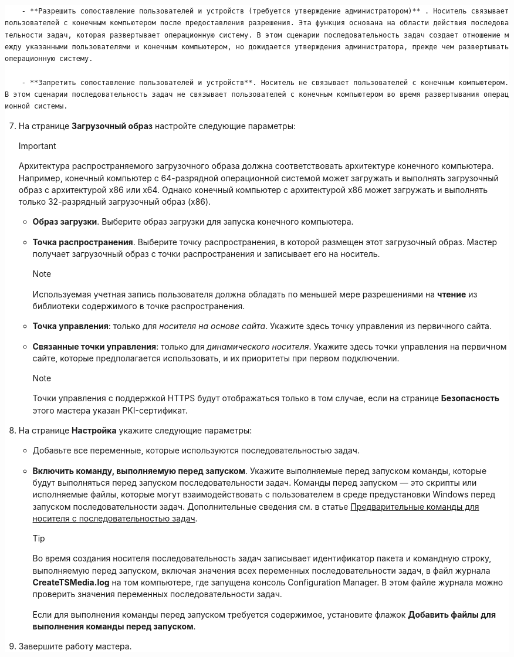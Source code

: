         - **Разрешить сопоставление пользователей и устройств (требуется утверждение администратором)** . Носитель связывает пользователей с конечным компьютером после предоставления разрешения. Эта функция основана на области действия последовательности задач, которая развертывает операционную систему. В этом сценарии последовательность задач создает отношение между указанными пользователями и конечным компьютером, но дожидается утверждения администратора, прежде чем развертывать операционную систему.  

        - **Запретить сопоставление пользователей и устройств**. Носитель не связывает пользователей с конечным компьютером. В этом сценарии последовательность задач не связывает пользователей с конечным компьютером во время развертывания операционной системы.  

7. На странице **Загрузочный образ** настройте следующие параметры:  

    > [!IMPORTANT]  
    > Архитектура распространяемого загрузочного образа должна соответствовать архитектуре конечного компьютера. Например, конечный компьютер с 64-разрядной операционной системой может загружать и выполнять загрузочный образ с архитектурой x86 или x64. Однако конечный компьютер с архитектурой x86 может загружать и выполнять только 32-разрядный загрузочный образ (x86).  

    - **Образ загрузки**. Выберите образ загрузки для запуска конечного компьютера.  

    - **Точка распространения**. Выберите точку распространения, в которой размещен этот загрузочный образ. Мастер получает загрузочный образ с точки распространения и записывает его на носитель.  

        > [!NOTE]  
        > Используемая учетная запись пользователя должна обладать по меньшей мере разрешениями на **чтение** из библиотеки содержимого в точке распространения.  

    - **Точка управления**: только для *носителя на основе сайта*. Укажите здесь точку управления из первичного сайта.  

    - **Связанные точки управления**: только для *динамического носителя*. Укажите здесь точки управления на первичном сайте, которые предполагается использовать, и их приоритеты при первом подключении.  
    
        > [!NOTE]  
        > Точки управления с поддержкой HTTPS будут отображаться только в том случае, если на странице **Безопасность** этого мастера указан PKI-сертификат.  

8. На странице **Настройка** укажите следующие параметры:  

    - Добавьте все переменные, которые используются последовательностью задач.  

    - **Включить команду, выполняемую перед запуском**. Укажите выполняемые перед запуском команды, которые будут выполняться перед запуском последовательности задач. Команды перед запуском — это скрипты или исполняемые файлы, которые могут взаимодействовать с пользователем в среде предустановки Windows перед запуском последовательности задач. Дополнительные сведения см. в статье [Предварительные команды для носителя с последовательностью задач](../understand/prestart-commands-for-task-sequence-media.md).  

        > [!TIP]  
        > Во время создания носителя последовательность задач записывает идентификатор пакета и командную строку, выполняемую перед запуском, включая значения всех переменных последовательности задач, в файл журнала **CreateTSMedia.log** на том компьютере, где запущена консоль Configuration Manager. В этом файле журнала можно проверить значения переменных последовательности задач.  

        Если для выполнения команды перед запуском требуется содержимое, установите флажок **Добавить файлы для выполнения команды перед запуском**.  

9. Завершите работу мастера.  
